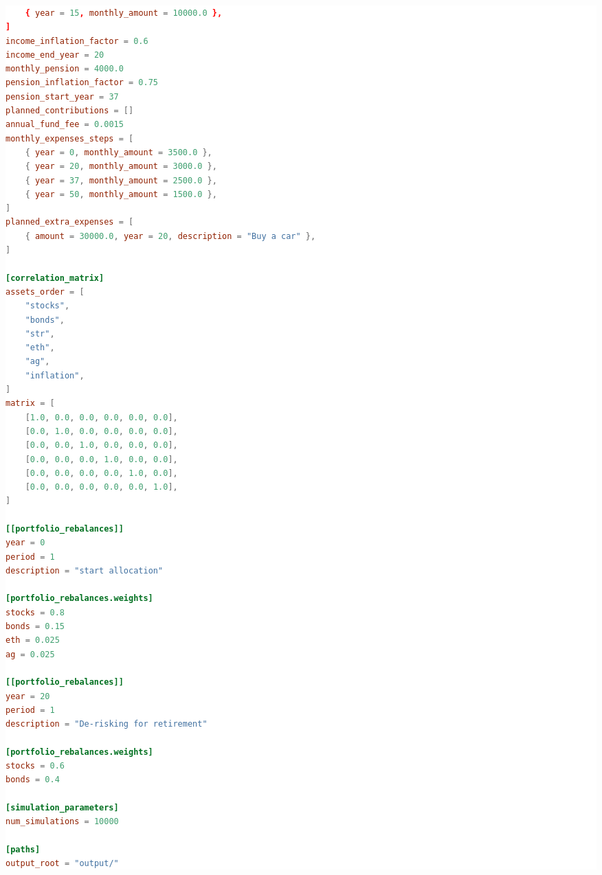 ```toml
    { year = 15, monthly_amount = 10000.0 },
]
income_inflation_factor = 0.6
income_end_year = 20
monthly_pension = 4000.0
pension_inflation_factor = 0.75
pension_start_year = 37
planned_contributions = []
annual_fund_fee = 0.0015
monthly_expenses_steps = [
    { year = 0, monthly_amount = 3500.0 },
    { year = 20, monthly_amount = 3000.0 },
    { year = 37, monthly_amount = 2500.0 },
    { year = 50, monthly_amount = 1500.0 },
]
planned_extra_expenses = [
    { amount = 30000.0, year = 20, description = "Buy a car" },
]

[correlation_matrix]
assets_order = [
    "stocks",
    "bonds",
    "str",
    "eth",
    "ag",
    "inflation",
]
matrix = [
    [1.0, 0.0, 0.0, 0.0, 0.0, 0.0],
    [0.0, 1.0, 0.0, 0.0, 0.0, 0.0],
    [0.0, 0.0, 1.0, 0.0, 0.0, 0.0],
    [0.0, 0.0, 0.0, 1.0, 0.0, 0.0],
    [0.0, 0.0, 0.0, 0.0, 1.0, 0.0],
    [0.0, 0.0, 0.0, 0.0, 0.0, 1.0],
]

[[portfolio_rebalances]]
year = 0
period = 1
description = "start allocation"

[portfolio_rebalances.weights]
stocks = 0.8
bonds = 0.15
eth = 0.025
ag = 0.025

[[portfolio_rebalances]]
year = 20
period = 1
description = "De-risking for retirement"

[portfolio_rebalances.weights]
stocks = 0.6
bonds = 0.4

[simulation_parameters]
num_simulations = 10000

[paths]
output_root = "output/"

```